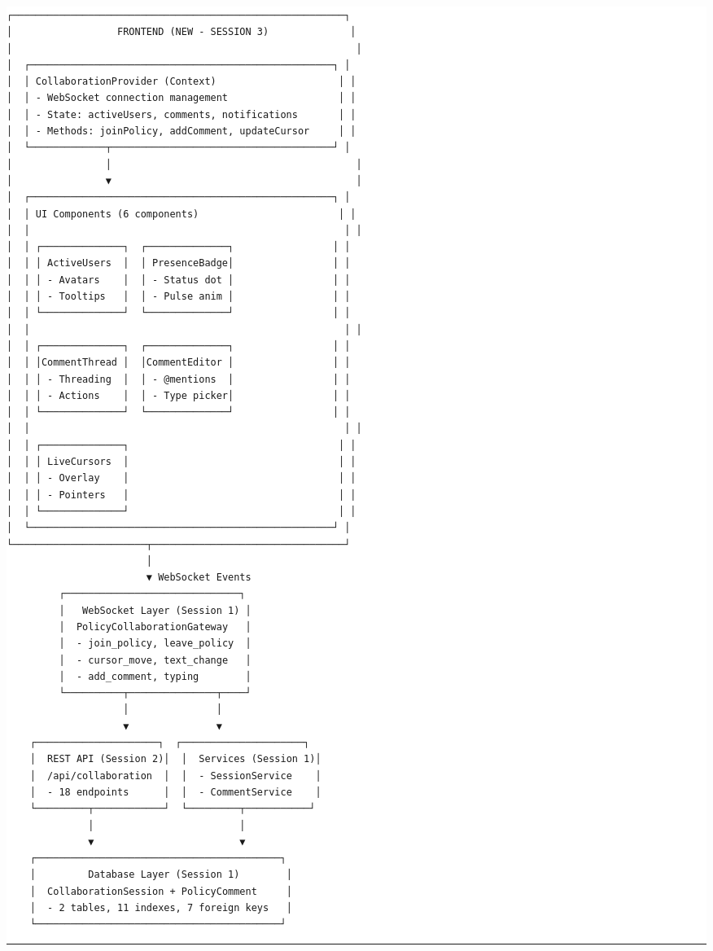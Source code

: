 ```
┌─────────────────────────────────────────────────────────┐
│                  FRONTEND (NEW - SESSION 3)              │
│                                                           │
│  ┌────────────────────────────────────────────────────┐ │
│  │ CollaborationProvider (Context)                     │ │
│  │ - WebSocket connection management                   │ │
│  │ - State: activeUsers, comments, notifications       │ │
│  │ - Methods: joinPolicy, addComment, updateCursor     │ │
│  └─────────────┬──────────────────────────────────────┘ │
│                │                                          │
│                ▼                                          │
│  ┌────────────────────────────────────────────────────┐ │
│  │ UI Components (6 components)                        │ │
│  │                                                      │ │
│  │ ┌──────────────┐  ┌──────────────┐                 │ │
│  │ │ ActiveUsers  │  │ PresenceBadge│                 │ │
│  │ │ - Avatars    │  │ - Status dot │                 │ │
│  │ │ - Tooltips   │  │ - Pulse anim │                 │ │
│  │ └──────────────┘  └──────────────┘                 │ │
│  │                                                      │ │
│  │ ┌──────────────┐  ┌──────────────┐                 │ │
│  │ │CommentThread │  │CommentEditor │                 │ │
│  │ │ - Threading  │  │ - @mentions  │                 │ │
│  │ │ - Actions    │  │ - Type picker│                 │ │
│  │ └──────────────┘  └──────────────┘                 │ │
│  │                                                      │ │
│  │ ┌──────────────┐                                    │ │
│  │ │ LiveCursors  │                                    │ │
│  │ │ - Overlay    │                                    │ │
│  │ │ - Pointers   │                                    │ │
│  │ └──────────────┘                                    │ │
│  └────────────────────────────────────────────────────┘ │
└───────────────────────┬─────────────────────────────────┘
                        │
                        ▼ WebSocket Events
         ┌──────────────────────────────┐
         │   WebSocket Layer (Session 1) │
         │  PolicyCollaborationGateway   │
         │  - join_policy, leave_policy  │
         │  - cursor_move, text_change   │
         │  - add_comment, typing        │
         └──────────┬───────────────┬────┘
                    │               │
                    ▼               ▼
    ┌─────────────────────┐  ┌─────────────────────┐
    │  REST API (Session 2)│  │  Services (Session 1)│
    │  /api/collaboration  │  │  - SessionService    │
    │  - 18 endpoints      │  │  - CommentService    │
    └─────────┬────────────┘  └─────────┬───────────┘
              │                         │
              ▼                         ▼
    ┌──────────────────────────────────────────┐
    │         Database Layer (Session 1)        │
    │  CollaborationSession + PolicyComment     │
    │  - 2 tables, 11 indexes, 7 foreign keys   │
    └──────────────────────────────────────────┘
```

---